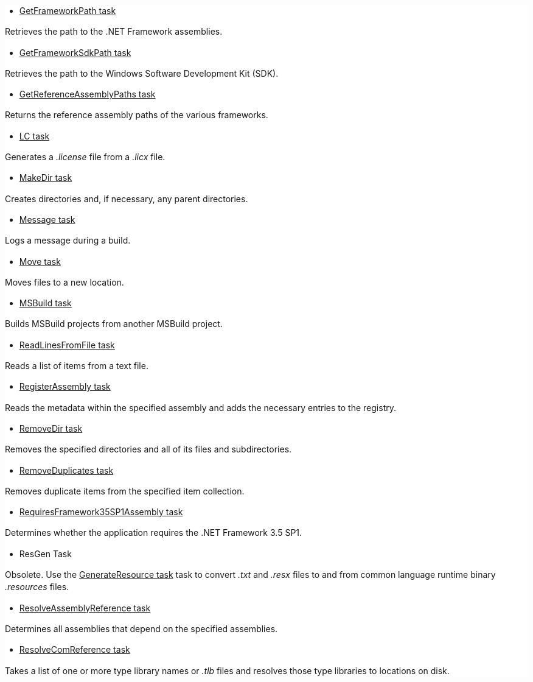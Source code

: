 - [GetFrameworkPath task](../msbuild/getframeworkpath-task.md)

 Retrieves the path to the .NET Framework assemblies.

- [GetFrameworkSdkPath task](../msbuild/getframeworksdkpath-task.md)

 Retrieves the path to the Windows Software Development Kit (SDK).

- [GetReferenceAssemblyPaths task](../msbuild/getreferenceassemblypaths-task.md)

 Returns the reference assembly paths of the various frameworks.

- [LC task](../msbuild/lc-task.md)

 Generates a *.license* file from a *.licx* file.

- [MakeDir task](../msbuild/makedir-task.md)

 Creates directories and, if necessary, any parent directories.

- [Message task](../msbuild/message-task.md)

 Logs a message during a build.

- [Move task](../msbuild/move-task.md)

 Moves files to a new location.

- [MSBuild task](../msbuild/msbuild-task.md)

 Builds MSBuild projects from another MSBuild project.

- [ReadLinesFromFile task](../msbuild/readlinesfromfile-task.md)

 Reads a list of items from a text file.

- [RegisterAssembly task](../msbuild/registerassembly-task.md)

 Reads the metadata within the specified assembly and adds the necessary entries to the registry.

- [RemoveDir task](../msbuild/removedir-task.md)

 Removes the specified directories and all of its files and subdirectories.

- [RemoveDuplicates task](../msbuild/removeduplicates-task.md)

 Removes duplicate items from the specified item collection.

- [RequiresFramework35SP1Assembly task](../msbuild/requiresframework35sp1assembly-task.md)

 Determines whether the application requires the .NET Framework 3.5 SP1.

- ResGen Task

 Obsolete. Use the [GenerateResource task](../msbuild/generateresource-task.md) task to convert *.txt* and *.resx* files to and from common language runtime binary *.resources* files.

- [ResolveAssemblyReference task](../msbuild/resolveassemblyreference-task.md)

 Determines all assemblies that depend on the specified assemblies.

- [ResolveComReference task](../msbuild/resolvecomreference-task.md)

 Takes a list of one or more type library names or *.tlb* files and resolves those type libraries to locations on disk.
